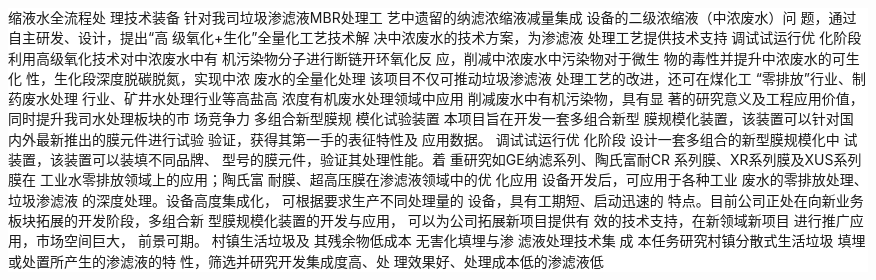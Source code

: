 缩液水全流程处
理技术装备
针对我司垃圾渗滤液MBR处理工
艺中遗留的纳滤浓缩液减量集成
设备的二级浓缩液（中浓废水）问
题，通过自主研发、设计，提出“高
级氧化+生化”全量化工艺技术解
决中浓废水的技术方案，为渗滤液
处理工艺提供技术支持
调试试运行优
化阶段
利用高级氧化技术对中浓废水中有
机污染物分子进行断链开环氧化反
应，削减中浓废水中污染物对于微生
物的毒性并提升中浓废水的可生化
性，生化段深度脱碳脱氮，实现中浓
废水的全量化处理
该项目不仅可推动垃圾渗滤液
处理工艺的改进，还可在煤化工
“零排放”行业、制药废水处理
行业、矿井水处理行业等高盐高
浓度有机废水处理领域中应用
削减废水中有机污染物，具有显
著的研究意义及工程应用价值，
同时提升我司水处理板块的市
场竞争力
多组合新型膜规
模化试验装置
本项目旨在开发一套多组合新型
膜规模化装置，该装置可以针对国
内外最新推出的膜元件进行试验
验证，获得其第一手的表征特性及
应用数据。
调试试运行优
化阶段
设计一套多组合的新型膜规模化中
试装置，该装置可以装填不同品牌、
型号的膜元件，验证其处理性能。着
重研究如GE纳滤系列、陶氏富耐CR
系列膜、XR系列膜及XUS系列膜在
工业水零排放领域上的应用；陶氏富
耐膜、超高压膜在渗滤液领域中的优
化应用
设备开发后，可应用于各种工业
废水的零排放处理、垃圾渗滤液
的深度处理。设备高度集成化，
可根据要求生产不同处理量的
设备，具有工期短、启动迅速的
特点。目前公司正处在向新业务
板块拓展的开发阶段，多组合新
型膜规模化装置的开发与应用，
可以为公司拓展新项目提供有
效的技术支持，在新领域新项目
进行推广应用，市场空间巨大，
前景可期。
村镇生活垃圾及
其残余物低成本
无害化填埋与渗
滤液处理技术集
成
本任务研究村镇分散式生活垃圾
填埋或处置所产生的渗滤液的特
性，筛选并研究开发集成度高、处
理效果好、处理成本低的渗滤液低